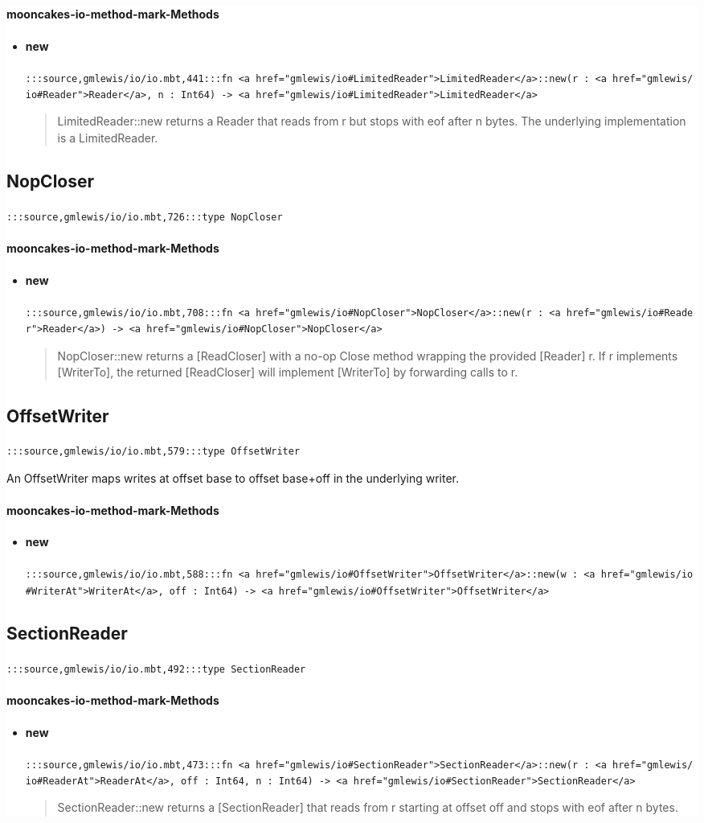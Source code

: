 #### mooncakes-io-method-mark-Methods
- #### new
  ```moonbit
  :::source,gmlewis/io/io.mbt,441:::fn <a href="gmlewis/io#LimitedReader">LimitedReader</a>::new(r : <a href="gmlewis/io#Reader">Reader</a>, n : Int64) -> <a href="gmlewis/io#LimitedReader">LimitedReader</a>
  ```
  >  LimitedReader::new returns a Reader that reads from r
  > but stops with eof after n bytes.
  > The underlying implementation is a LimitedReader.

## NopCloser

```moonbit
:::source,gmlewis/io/io.mbt,726:::type NopCloser
```


#### mooncakes-io-method-mark-Methods
- #### new
  ```moonbit
  :::source,gmlewis/io/io.mbt,708:::fn <a href="gmlewis/io#NopCloser">NopCloser</a>::new(r : <a href="gmlewis/io#Reader">Reader</a>) -> <a href="gmlewis/io#NopCloser">NopCloser</a>
  ```
  >  NopCloser::new returns a \[ReadCloser\] with a no-op Close method wrapping
  > the provided \[Reader\] r.
  > If r implements \[WriterTo\], the returned \[ReadCloser\] will implement \[WriterTo\]
  > by forwarding calls to r.

## OffsetWriter

```moonbit
:::source,gmlewis/io/io.mbt,579:::type OffsetWriter
```
 An OffsetWriter maps writes at offset base to offset base+off in the underlying writer.

#### mooncakes-io-method-mark-Methods
- #### new
  ```moonbit
  :::source,gmlewis/io/io.mbt,588:::fn <a href="gmlewis/io#OffsetWriter">OffsetWriter</a>::new(w : <a href="gmlewis/io#WriterAt">WriterAt</a>, off : Int64) -> <a href="gmlewis/io#OffsetWriter">OffsetWriter</a>
  ```
  > 

## SectionReader

```moonbit
:::source,gmlewis/io/io.mbt,492:::type SectionReader
```


#### mooncakes-io-method-mark-Methods
- #### new
  ```moonbit
  :::source,gmlewis/io/io.mbt,473:::fn <a href="gmlewis/io#SectionReader">SectionReader</a>::new(r : <a href="gmlewis/io#ReaderAt">ReaderAt</a>, off : Int64, n : Int64) -> <a href="gmlewis/io#SectionReader">SectionReader</a>
  ```
  >  SectionReader::new returns a \[SectionReader\] that reads from r
  > starting at offset off and stops with eof after n bytes.
